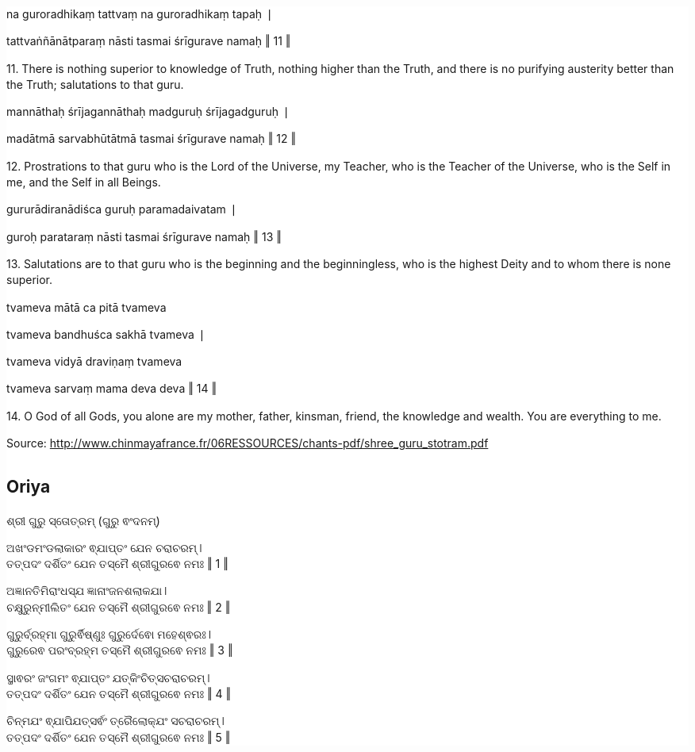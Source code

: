 

na guroradhikaṃ tattvaṃ na guroradhikaṃ tapaḥ ❘  

tattvaṅñānātparaṃ nāsti tasmai śrīgurave namaḥ ‖ 11 ‖  

11\. There is nothing superior to knowledge of Truth, nothing higher than the Truth, and there is no purifying austerity better than the Truth; salutations to that guru.  



mannāthaḥ śrījagannāthaḥ madguruḥ śrījagadguruḥ ❘  

madātmā sarvabhūtātmā tasmai śrīgurave namaḥ ‖ 12 ‖  

12\. Prostrations to that guru who is the Lord of the Universe, my Teacher, who is the Teacher of the Universe, who is the Self in me, and the Self in all Beings.  



gururādiranādiśca guruḥ paramadaivatam ❘  

guroḥ parataraṃ nāsti tasmai śrīgurave namaḥ ‖ 13 ‖  

13\. Salutations are to that guru who is the beginning and the beginningless, who is the highest Deity and to whom there is none superior.  



tvameva mātā ca pitā tvameva  

tvameva bandhuśca sakhā tvameva ❘  

tvameva vidyā draviṇaṃ tvameva  

tvameva sarvaṃ mama deva deva ‖ 14 ‖  

14\. O God of all Gods, you alone are my mother, father, kinsman, friend, the knowledge and wealth. You are everything to me.  



Source: http://www.chinmayafrance.fr/06RESSOURCES/chants-pdf/shree_guru_stotram.pdf  




## Oriya

ଶ୍ରୀ ଗୁରୁ ସ୍ତୋତ୍ରମ୍ (ଗୁରୁ ଵଂଦନମ୍)  

ଅଖଂଡମଂଡଲାକାରଂ ଵ୍ଯାପ୍ତଂ ଯେନ ଚରାଚରମ୍ ❘  
ତତ୍ପଦଂ ଦର୍ଶିତଂ ଯେନ ତସ୍ମୈ ଶ୍ରୀଗୁରଵେ ନମଃ ‖ 1 ‖  

ଅଜ୍ଞାନତିମିରାଂଧସ୍ଯ ଜ୍ଞାନାଂଜନଶଲାକଯା ❘  
ଚକ୍ଷୁରୁନ୍ମୀଲିତଂ ଯେନ ତସ୍ମୈ ଶ୍ରୀଗୁରଵେ ନମଃ ‖ 2 ‖  

ଗୁରୁର୍ବ୍ରହ୍ମା ଗୁରୁର୍ଵିଷ୍ଣୁଃ ଗୁରୁର୍ଦେଵୋ ମହେଶ୍ଵରଃ ❘  
ଗୁରୁରେଵ ପରଂବ୍ରହ୍ମ ତସ୍ମୈ ଶ୍ରୀଗୁରଵେ ନମଃ ‖ 3 ‖  

ସ୍ଥାଵରଂ ଜଂଗମଂ ଵ୍ଯାପ୍ତଂ ଯତ୍କିଂଚିତ୍ସଚରାଚରମ୍ ❘  
ତତ୍ପଦଂ ଦର୍ଶିତଂ ଯେନ ତସ୍ମୈ ଶ୍ରୀଗୁରଵେ ନମଃ ‖ 4 ‖  

ଚିନ୍ମଯଂ ଵ୍ଯାପିଯତ୍ସର୍ଵଂ ତ୍ରୈଲୋକ୍ଯଂ ସଚରାଚରମ୍ ❘  
ତତ୍ପଦଂ ଦର୍ଶିତଂ ଯେନ ତସ୍ମୈ ଶ୍ରୀଗୁରଵେ ନମଃ ‖ 5 ‖  
